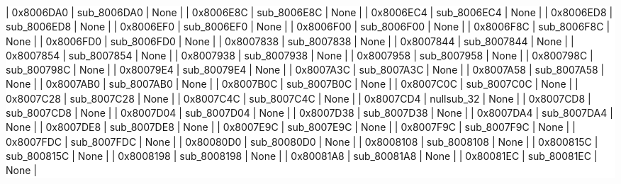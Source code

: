 | 0x8006DA0 | sub_8006DA0 | None |
| 0x8006E8C | sub_8006E8C | None |
| 0x8006EC4 | sub_8006EC4 | None |
| 0x8006ED8 | sub_8006ED8 | None |
| 0x8006EF0 | sub_8006EF0 | None |
| 0x8006F00 | sub_8006F00 | None |
| 0x8006F8C | sub_8006F8C | None |
| 0x8006FD0 | sub_8006FD0 | None |
| 0x8007838 | sub_8007838 | None |
| 0x8007844 | sub_8007844 | None |
| 0x8007854 | sub_8007854 | None |
| 0x8007938 | sub_8007938 | None |
| 0x8007958 | sub_8007958 | None |
| 0x800798C | sub_800798C | None |
| 0x80079E4 | sub_80079E4 | None |
| 0x8007A3C | sub_8007A3C | None |
| 0x8007A58 | sub_8007A58 | None |
| 0x8007AB0 | sub_8007AB0 | None |
| 0x8007B0C | sub_8007B0C | None |
| 0x8007C0C | sub_8007C0C | None |
| 0x8007C28 | sub_8007C28 | None |
| 0x8007C4C | sub_8007C4C | None |
| 0x8007CD4 | nullsub_32 | None |
| 0x8007CD8 | sub_8007CD8 | None |
| 0x8007D04 | sub_8007D04 | None |
| 0x8007D38 | sub_8007D38 | None |
| 0x8007DA4 | sub_8007DA4 | None |
| 0x8007DE8 | sub_8007DE8 | None |
| 0x8007E9C | sub_8007E9C | None |
| 0x8007F9C | sub_8007F9C | None |
| 0x8007FDC | sub_8007FDC | None |
| 0x80080D0 | sub_80080D0 | None |
| 0x8008108 | sub_8008108 | None |
| 0x800815C | sub_800815C | None |
| 0x8008198 | sub_8008198 | None |
| 0x80081A8 | sub_80081A8 | None |
| 0x80081EC | sub_80081EC | None |